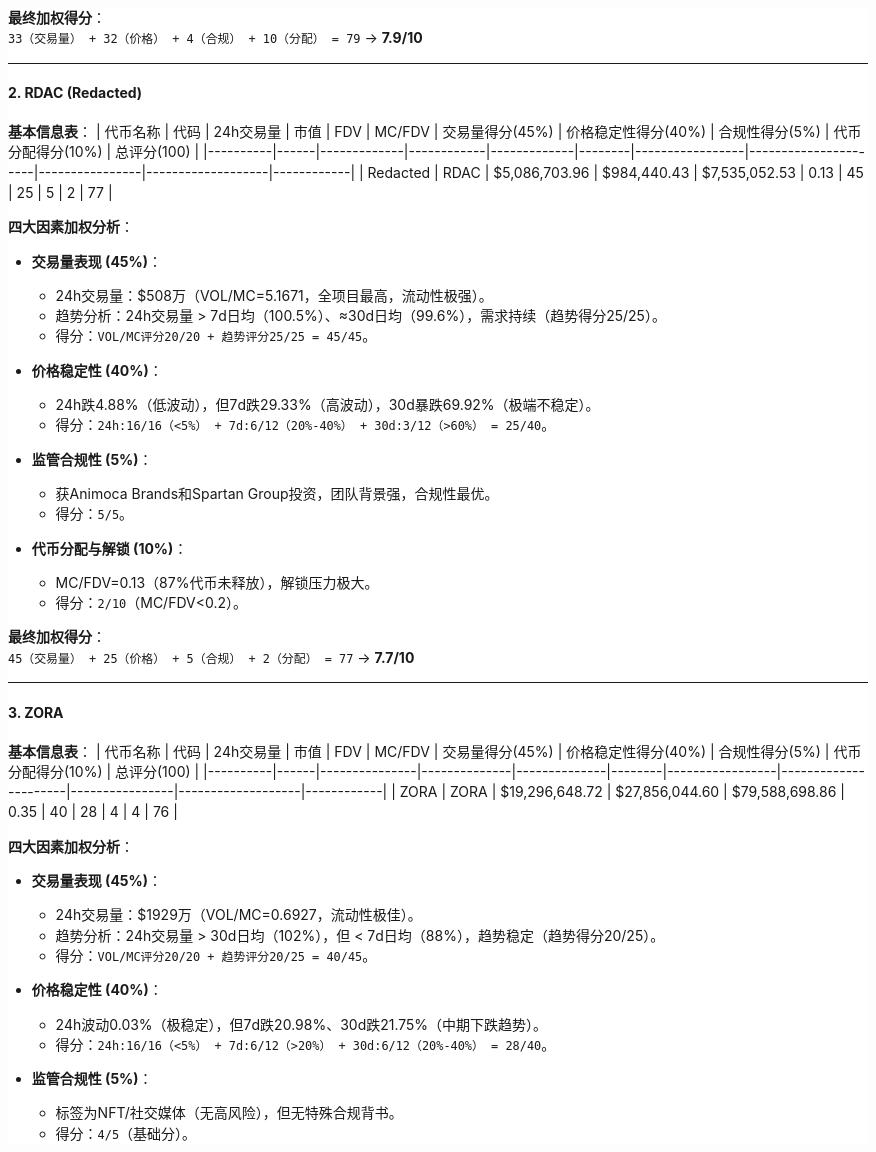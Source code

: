**最终加权得分**：  
`33（交易量） + 32（价格） + 4（合规） + 10（分配） = 79` → **7.9/10**

---

#### 2. RDAC (Redacted)
**基本信息表**：
| 代币名称 | 代码 | 24h交易量   | 市值       | FDV         | MC/FDV | 交易量得分(45%) | 价格稳定性得分(40%) | 合规性得分(5%) | 代币分配得分(10%) | 总评分(100) |
|----------|------|-------------|------------|-------------|--------|-----------------|----------------------|----------------|-------------------|------------|
| Redacted | RDAC | $5,086,703.96 | $984,440.43 | $7,535,052.53 | 0.13   | 45              | 25                   | 5              | 2                 | 77         |

**四大因素加权分析**：
- **交易量表现 (45%)**：  
  - 24h交易量：$508万（VOL/MC=5.1671，全项目最高，流动性极强）。  
  - 趋势分析：24h交易量 > 7d日均（100.5%）、≈30d日均（99.6%），需求持续（趋势得分25/25）。  
  - 得分：`VOL/MC评分20/20 + 趋势评分25/25 = 45/45`。

- **价格稳定性 (40%)**：  
  - 24h跌4.88%（低波动），但7d跌29.33%（高波动），30d暴跌69.92%（极端不稳定）。  
  - 得分：`24h:16/16（<5%） + 7d:6/12（20%-40%） + 30d:3/12（>60%） = 25/40`。

- **监管合规性 (5%)**：  
  - 获Animoca Brands和Spartan Group投资，团队背景强，合规性最优。  
  - 得分：`5/5`。

- **代币分配与解锁 (10%)**：  
  - MC/FDV=0.13（87%代币未释放），解锁压力极大。  
  - 得分：`2/10`（MC/FDV<0.2）。

**最终加权得分**：  
`45（交易量） + 25（价格） + 5（合规） + 2（分配） = 77` → **7.7/10**

---

#### 3. ZORA
**基本信息表**：
| 代币名称 | 代码 | 24h交易量     | 市值         | FDV          | MC/FDV | 交易量得分(45%) | 价格稳定性得分(40%) | 合规性得分(5%) | 代币分配得分(10%) | 总评分(100) |
|----------|------|---------------|--------------|--------------|--------|-----------------|----------------------|----------------|-------------------|------------|
| ZORA     | ZORA | $19,296,648.72 | $27,856,044.60 | $79,588,698.86 | 0.35   | 40              | 28                   | 4              | 4                 | 76         |

**四大因素加权分析**：
- **交易量表现 (45%)**：  
  - 24h交易量：$1929万（VOL/MC=0.6927，流动性极佳）。  
  - 趋势分析：24h交易量 > 30d日均（102%），但 < 7d日均（88%），趋势稳定（趋势得分20/25）。  
  - 得分：`VOL/MC评分20/20 + 趋势评分20/25 = 40/45`。

- **价格稳定性 (40%)**：  
  - 24h波动0.03%（极稳定），但7d跌20.98%、30d跌21.75%（中期下跌趋势）。  
  - 得分：`24h:16/16（<5%） + 7d:6/12（>20%） + 30d:6/12（20%-40%） = 28/40`。

- **监管合规性 (5%)**：  
  - 标签为NFT/社交媒体（无高风险），但无特殊合规背书。  
  - 得分：`4/5`（基础分）。
